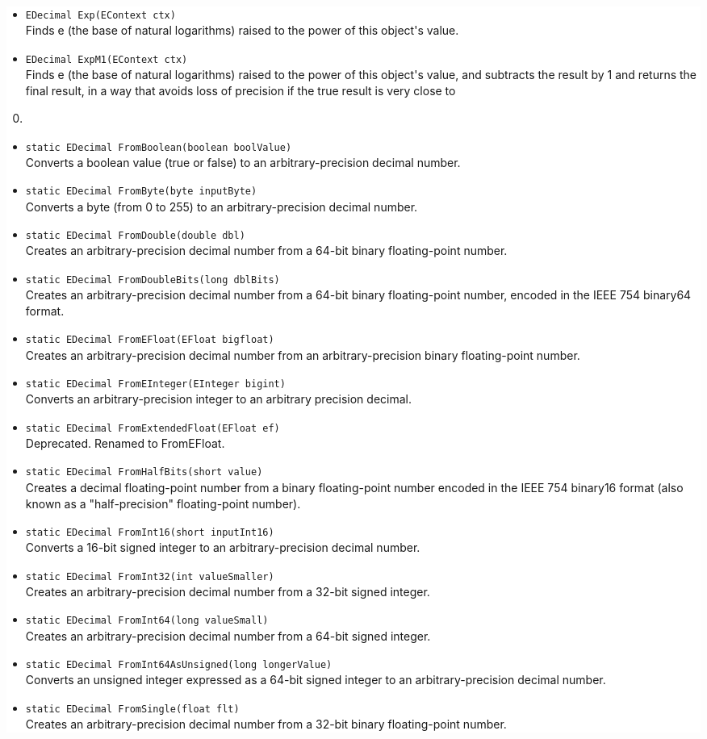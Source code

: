 * `EDecimal Exp(EContext ctx)`<br>
 Finds e (the base of natural logarithms) raised to the power of this
 object's value.

* `EDecimal ExpM1(EContext ctx)`<br>
 Finds e (the base of natural logarithms) raised to the power of this
 object's value, and subtracts the result by 1 and returns the final result,
 in a way that avoids loss of precision if the true result is very close to
 0.

* `static EDecimal FromBoolean(boolean boolValue)`<br>
 Converts a boolean value (true or false) to an arbitrary-precision decimal
 number.

* `static EDecimal FromByte(byte inputByte)`<br>
 Converts a byte (from 0 to 255) to an arbitrary-precision decimal number.

* `static EDecimal FromDouble(double dbl)`<br>
 Creates an arbitrary-precision decimal number from a 64-bit binary
 floating-point number.

* `static EDecimal FromDoubleBits(long dblBits)`<br>
 Creates an arbitrary-precision decimal number from a 64-bit binary
 floating-point number, encoded in the IEEE 754 binary64 format.

* `static EDecimal FromEFloat(EFloat bigfloat)`<br>
 Creates an arbitrary-precision decimal number from an arbitrary-precision
 binary floating-point number.

* `static EDecimal FromEInteger(EInteger bigint)`<br>
 Converts an arbitrary-precision integer to an arbitrary precision decimal.

* `static EDecimal FromExtendedFloat(EFloat ef)`<br>
 Deprecated.
Renamed to FromEFloat.

* `static EDecimal FromHalfBits(short value)`<br>
 Creates a decimal floating-point number from a binary floating-point number
 encoded in the IEEE 754 binary16 format (also known as a "half-precision"
 floating-point number).

* `static EDecimal FromInt16(short inputInt16)`<br>
 Converts a 16-bit signed integer to an arbitrary-precision decimal number.

* `static EDecimal FromInt32(int valueSmaller)`<br>
 Creates an arbitrary-precision decimal number from a 32-bit signed integer.

* `static EDecimal FromInt64(long valueSmall)`<br>
 Creates an arbitrary-precision decimal number from a 64-bit signed integer.

* `static EDecimal FromInt64AsUnsigned(long longerValue)`<br>
 Converts an unsigned integer expressed as a 64-bit signed integer to an
 arbitrary-precision decimal number.

* `static EDecimal FromSingle(float flt)`<br>
 Creates an arbitrary-precision decimal number from a 32-bit binary
 floating-point number.
